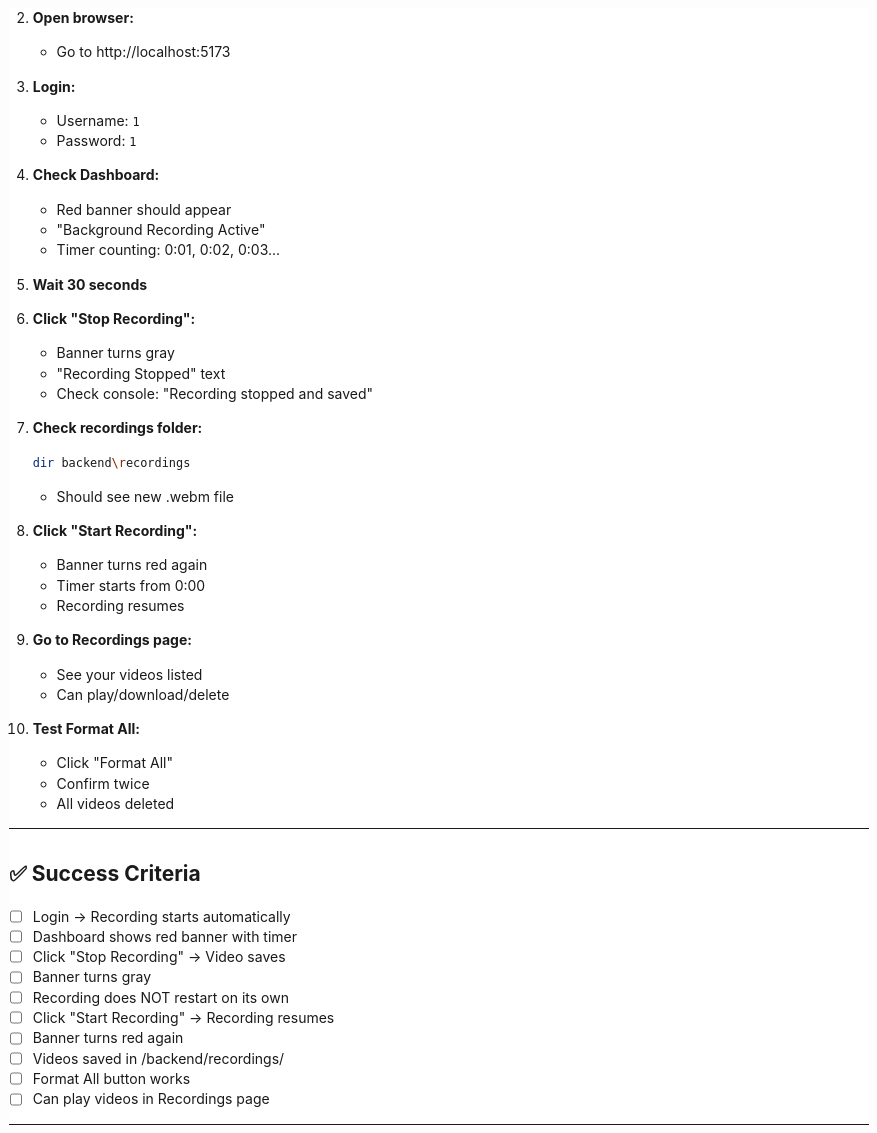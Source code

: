 2. **Open browser:**
   - Go to http://localhost:5173

3. **Login:**
   - Username: `1`
   - Password: `1`

4. **Check Dashboard:**
   - Red banner should appear
   - "Background Recording Active"
   - Timer counting: 0:01, 0:02, 0:03...

5. **Wait 30 seconds**

6. **Click "Stop Recording":**
   - Banner turns gray
   - "Recording Stopped" text
   - Check console: "Recording stopped and saved"

7. **Check recordings folder:**
   ```bash
   dir backend\recordings
   ```
   - Should see new .webm file

8. **Click "Start Recording":**
   - Banner turns red again
   - Timer starts from 0:00
   - Recording resumes

9. **Go to Recordings page:**
   - See your videos listed
   - Can play/download/delete

10. **Test Format All:**
    - Click "Format All"
    - Confirm twice
    - All videos deleted

---

## ✅ Success Criteria

- [ ] Login → Recording starts automatically
- [ ] Dashboard shows red banner with timer
- [ ] Click "Stop Recording" → Video saves
- [ ] Banner turns gray
- [ ] Recording does NOT restart on its own
- [ ] Click "Start Recording" → Recording resumes
- [ ] Banner turns red again
- [ ] Videos saved in /backend/recordings/
- [ ] Format All button works
- [ ] Can play videos in Recordings page

---
